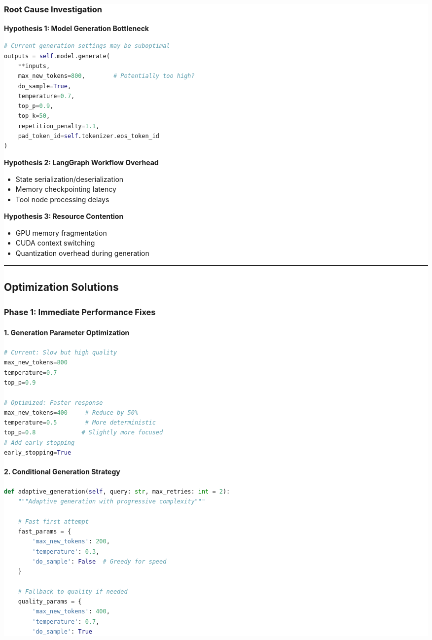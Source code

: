 ### Root Cause Investigation

**Hypothesis 1: Model Generation Bottleneck**
```python
# Current generation settings may be suboptimal
outputs = self.model.generate(
    **inputs,
    max_new_tokens=800,        # Potentially too high?
    do_sample=True,
    temperature=0.7,
    top_p=0.9,
    top_k=50,
    repetition_penalty=1.1,
    pad_token_id=self.tokenizer.eos_token_id
)
```

**Hypothesis 2: LangGraph Workflow Overhead**
- State serialization/deserialization
- Memory checkpointing latency
- Tool node processing delays

**Hypothesis 3: Resource Contention**
- GPU memory fragmentation
- CUDA context switching
- Quantization overhead during generation

---

## Optimization Solutions

### Phase 1: Immediate Performance Fixes

#### 1. Generation Parameter Optimization
```python
# Current: Slow but high quality
max_new_tokens=800
temperature=0.7
top_p=0.9

# Optimized: Faster response
max_new_tokens=400     # Reduce by 50%
temperature=0.5        # More deterministic
top_p=0.8             # Slightly more focused
# Add early stopping
early_stopping=True
```

#### 2. Conditional Generation Strategy
```python
def adaptive_generation(self, query: str, max_retries: int = 2):
    """Adaptive generation with progressive complexity"""
    
    # Fast first attempt
    fast_params = {
        'max_new_tokens': 200,
        'temperature': 0.3,
        'do_sample': False  # Greedy for speed
    }
    
    # Fallback to quality if needed
    quality_params = {
        'max_new_tokens': 400,
        'temperature': 0.7,
        'do_sample': True
```